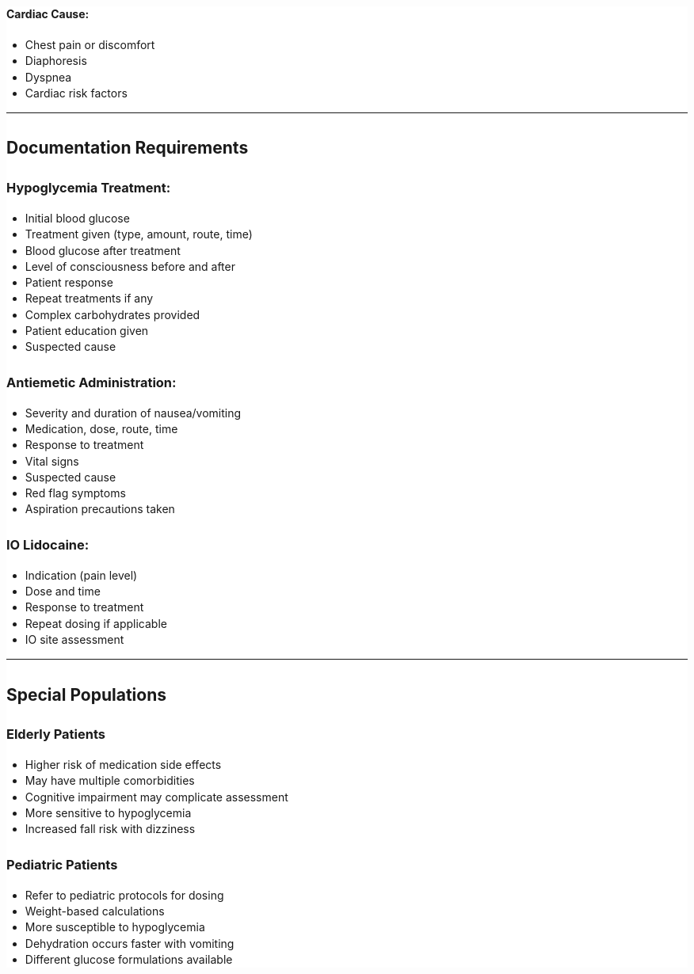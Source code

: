 #### Cardiac Cause:
- Chest pain or discomfort
- Diaphoresis
- Dyspnea
- Cardiac risk factors

---

## Documentation Requirements

### Hypoglycemia Treatment:
- Initial blood glucose
- Treatment given (type, amount, route, time)
- Blood glucose after treatment
- Level of consciousness before and after
- Patient response
- Repeat treatments if any
- Complex carbohydrates provided
- Patient education given
- Suspected cause

### Antiemetic Administration:
- Severity and duration of nausea/vomiting
- Medication, dose, route, time
- Response to treatment
- Vital signs
- Suspected cause
- Red flag symptoms
- Aspiration precautions taken

### IO Lidocaine:
- Indication (pain level)
- Dose and time
- Response to treatment
- Repeat dosing if applicable
- IO site assessment

---

## Special Populations

### Elderly Patients
- Higher risk of medication side effects
- May have multiple comorbidities
- Cognitive impairment may complicate assessment
- More sensitive to hypoglycemia
- Increased fall risk with dizziness

### Pediatric Patients
- Refer to pediatric protocols for dosing
- Weight-based calculations
- More susceptible to hypoglycemia
- Dehydration occurs faster with vomiting
- Different glucose formulations available
